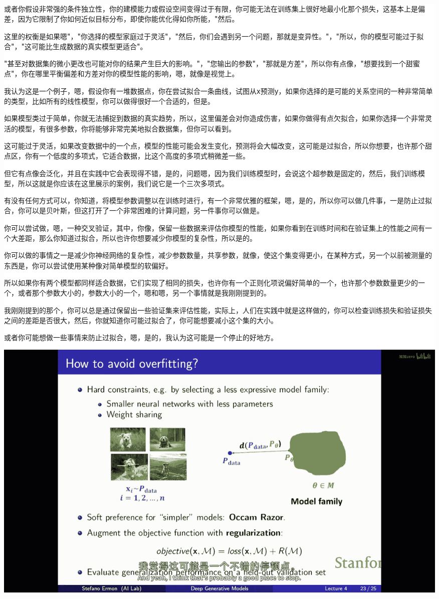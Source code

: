 或者你假设非常强的条件独立性，你的建模能力或假设空间变得过于有限，你可能无法在训练集上很好地最小化那个损失，这基本上是偏差，因为它限制了你如何近似目标分布，即使你能优化得如你所能，"然后。

这里的权衡是如果嗯"，"你选择的模型家庭过于灵活"，"然后，你们会遇到另一个问题，那就是变异性。"，"所以，你的模型可能过于拟合"，"这可能比生成数据的真实模型更适合"。

"甚至对数据集的微小更改也可能对你的结果产生巨大的影响。"，"您输出的参数"，"那就是方差"，所以你有点像，"想要找到一个甜蜜点"，你在哪里平衡偏差和方差对你的模型性能的影响，嗯，就像是视觉上。

我认为这是一个例子，嗯，假设你有一堆数据点，你在尝试拟合一条曲线，试图从x预测y，如果你选择的是可能的关系空间的一种非常简单的类型，比如所有的线性模型，你可以做得很好一个合适的，但是。

如果模型类过于简单，你就无法捕捉到数据的真实趋势，所以，这里偏差会对你造成伤害，如果你做得有点欠拟合，如果你选择一个非常灵活的模型，有很多参数，你将能够非常完美地拟合数据集，但你可以看到。

这可能过于灵活，如果改变数据中的一个点，模型的性能可能会发生变化，预测将会大幅改变，这可能是过拟合，所以你想要，也许那个甜点区，你有一个低度的多项式，它适合数据，比这个高度的多项式稍微差一些。

但它有点像会泛化，并且在实践中它会表现得不错，是的，问题嗯，因为我们训练模型时，会说这个超参数是固定的，然后，我们训练模型，所以这就是你应该在这里展示的案例，我们说它是一个三次多项式。

有没有任何方式可以，你知道，将模型参数调整以在训练时进行，有一个非常优雅的框架，嗯，是的，所以你可以做几件事，一是防止过拟合，你可以是贝叶斯，但这打开了一个非常困难的计算问题，另一件事你可以做是。

你可以尝试做，嗯，一种交叉验证，其中，你像，保留一些数据来评估你模型的性能，如果你看到在训练时间和在验证集上的性能之间有一个大差距，那么你知道过拟合，所以也许你想要减少你模型的复杂性，所以是的。

你可以做的事情之一是减少你神经网络的复杂性，减少参数数量，共享参数，就像，使这个集变得更小，在某种方式，另一个以前被测量的东西是，你可以尝试使用某种像对简单模型的软偏好。

所以如果你有两个模型都同样适合数据，它们实现了相同的损失，也许你有一个正则化项说偏好简单的一个，也许那个参数数量更少的一个，或者那个参数大小的，参数大小的一个，嗯和嗯，另一个事情就是我刚刚提到的。

我刚刚提到的那个，你可以总是通过保留出一些验证集来评估性能，实际上，人们在实践中就是这样做的，你可以检查训练损失和验证损失之间的差距是否很大，然后，你就知道你可能过拟合了，你可能想要减小这个集的大小。

或者你可能想做一些事情来防止过拟合，嗯，是的，我认为这可能是一个停止的好地方。

![](img/ac2a93cafba36d83e1e273a50697341f_21.png)
